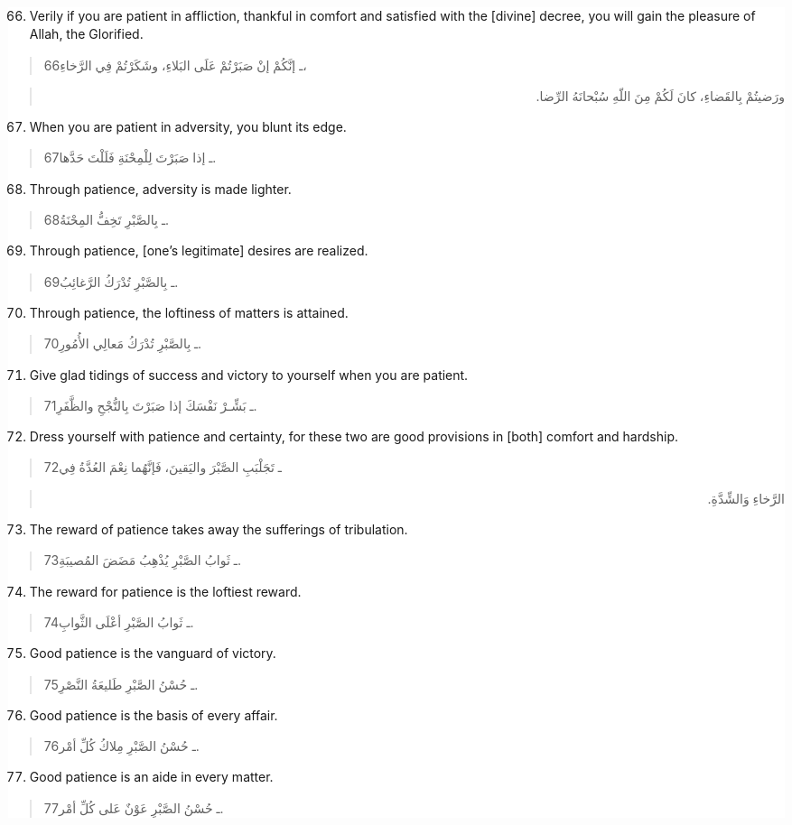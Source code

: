 66. Verily if you are patient in affliction, thankful in comfort and
satisfied with the [divine] decree, you will gain the pleasure of Allah,
the Glorified.

> 66ـ إنَّكُمْ إنْ صَبَرْتُمْ عَلَى البَلاءِ، وشَكَرْتُمْ فِي الرَّخاءِ،
<blockquote dir="rtl">
  <p>
ورَضيتُمْ بِالقَضاءِ، كانَ لَكُمْ مِنَ اللّهِ سُبْحانَهُ الرِّضا.
  </p>
</blockquote>

67. When you are patient in adversity, you blunt its edge.

> 67ـ إذا صَبَرْتَ لِلْمِحْنَةِ فَلَلْتَ حَدَّها.

68. Through patience, adversity is made lighter.

> 68ـ بِالصَّبْرِ تَخِفُّ المِحْنَةُ.

69. Through patience, [one’s legitimate] desires are realized.

> 69ـ بِالصَّبْرِ تُدْرَكُ الرَّغائِبُ.

70. Through patience, the loftiness of matters is attained.

> 70ـ بِالصَّبْرِ تُدْرَكُ مَعالِي الأُمُورِ.

71. Give glad tidings of success and victory to yourself when you are
patient.

> 71ـ بَشِّـرْ نَفْسَكَ إذا صَبَرْتَ بِالنُّجْحِ والظَّفَرِ.

72. Dress yourself with patience and certainty, for these two are good
provisions in [both] comfort and hardship.

> 72ـ تَجَلْبَبِ الصَّبْرَ واليَقينَ، فَإنَّهُما نِعْمَ العُدَّةُ فِي
<blockquote dir="rtl">
  <p>
الرَّخاءِ وَالشِّدَّةِ.
  </p>
</blockquote>

73. The reward of patience takes away the sufferings of tribulation.

> 73ـ ثَوابُ الصَّبْرِ يُذْهِبُ مَضَضَ المُصيبَةِ.

74. The reward for patience is the loftiest reward.

> 74ـ ثَوابُ الصَّبْرِ أعْلَى الثَّوابِ.

75. Good patience is the vanguard of victory.

> 75ـ حُسْنُ الصَّبْرِ طَليعَةُ النَّصْرِ.

76. Good patience is the basis of every affair.

> 76ـ حُسْنُ الصَّبْرِ مِلاكُ كُلِّ أمْر.

77. Good patience is an aide in every matter.

> 77ـ حُسْنُ الصَّبْرِ عَوْنٌ عَلى كُلِّ أمْر.


[^1]: Imam ‘Ali (‘a) said this at the burial of the Holy Prophet (s).